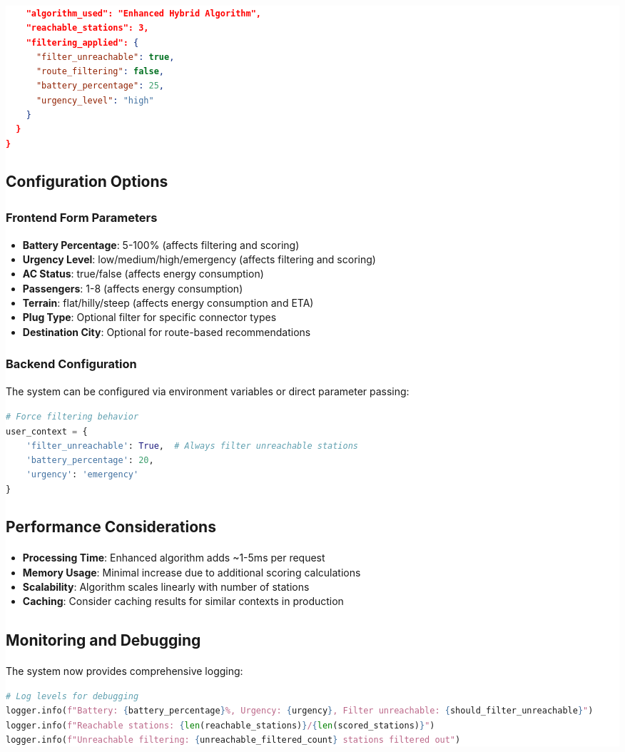 ```json
    "algorithm_used": "Enhanced Hybrid Algorithm",
    "reachable_stations": 3,
    "filtering_applied": {
      "filter_unreachable": true,
      "route_filtering": false,
      "battery_percentage": 25,
      "urgency_level": "high"
    }
  }
}
```

## Configuration Options

### Frontend Form Parameters

- **Battery Percentage**: 5-100% (affects filtering and scoring)
- **Urgency Level**: low/medium/high/emergency (affects filtering and scoring)
- **AC Status**: true/false (affects energy consumption)
- **Passengers**: 1-8 (affects energy consumption)
- **Terrain**: flat/hilly/steep (affects energy consumption and ETA)
- **Plug Type**: Optional filter for specific connector types
- **Destination City**: Optional for route-based recommendations

### Backend Configuration

The system can be configured via environment variables or direct parameter passing:

```python
# Force filtering behavior
user_context = {
    'filter_unreachable': True,  # Always filter unreachable stations
    'battery_percentage': 20,
    'urgency': 'emergency'
}
```

## Performance Considerations

- **Processing Time**: Enhanced algorithm adds ~1-5ms per request
- **Memory Usage**: Minimal increase due to additional scoring calculations
- **Scalability**: Algorithm scales linearly with number of stations
- **Caching**: Consider caching results for similar contexts in production

## Monitoring and Debugging

The system now provides comprehensive logging:

```python
# Log levels for debugging
logger.info(f"Battery: {battery_percentage}%, Urgency: {urgency}, Filter unreachable: {should_filter_unreachable}")
logger.info(f"Reachable stations: {len(reachable_stations)}/{len(scored_stations)}")
logger.info(f"Unreachable filtering: {unreachable_filtered_count} stations filtered out")
```
